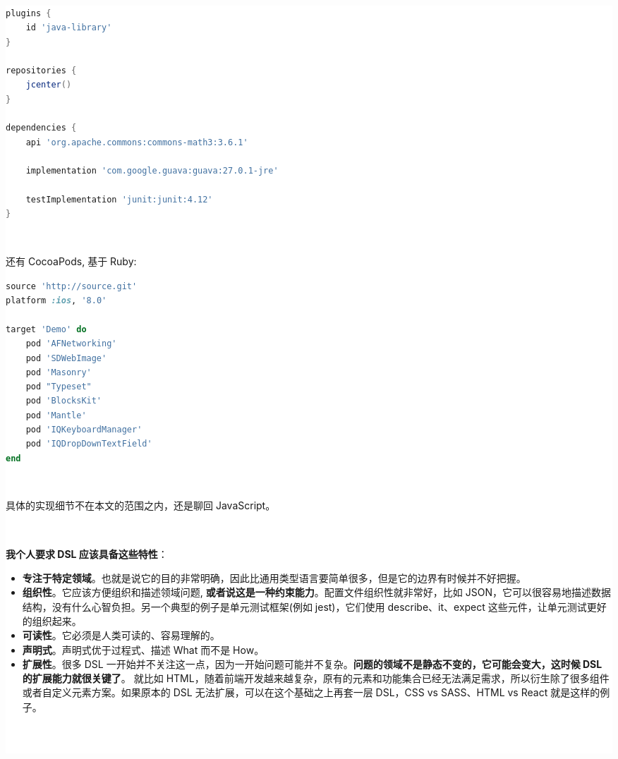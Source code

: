 ```groovy
plugins {
    id 'java-library'
}

repositories {
    jcenter()
}

dependencies {
    api 'org.apache.commons:commons-math3:3.6.1'

    implementation 'com.google.guava:guava:27.0.1-jre'

    testImplementation 'junit:junit:4.12'
}
```

<br>

还有 CocoaPods, 基于 Ruby:

```ruby
source 'http://source.git'
platform :ios, '8.0'

target 'Demo' do
    pod 'AFNetworking'
    pod 'SDWebImage'
    pod 'Masonry'
    pod "Typeset"
    pod 'BlocksKit'
    pod 'Mantle'
    pod 'IQKeyboardManager'
    pod 'IQDropDownTextField'
end
```

<br>

具体的实现细节不在本文的范围之内，还是聊回 JavaScript。

<br>

**我个人要求 DSL 应该具备这些特性**：

- **专注于特定领域**。也就是说它的目的非常明确，因此比通用类型语言要简单很多，但是它的边界有时候并不好把握。
- **组织性**。它应该方便组织和描述领域问题, **或者说这是一种约束能力**。配置文件组织性就非常好，比如 JSON，它可以很容易地描述数据结构，没有什么心智负担。另一个典型的例子是单元测试框架(例如 jest)，它们使用 describe、it、expect 这些元件，让单元测试更好的组织起来。
- **可读性**。它必须是人类可读的、容易理解的。
- **声明式**。声明式优于过程式、描述 What 而不是 How。
- **扩展性**。很多 DSL 一开始并不关注这一点，因为一开始问题可能并不复杂。**问题的领域不是静态不变的，它可能会变大，这时候 DSL 的扩展能力就很关键了**。 就比如 HTML，随着前端开发越来越复杂，原有的元素和功能集合已经无法满足需求，所以衍生除了很多组件或者自定义元素方案。如果原本的 DSL 无法扩展，可以在这个基础之上再套一层 DSL，CSS vs SASS、HTML vs React 就是这样的例子。

<br>
<br>
